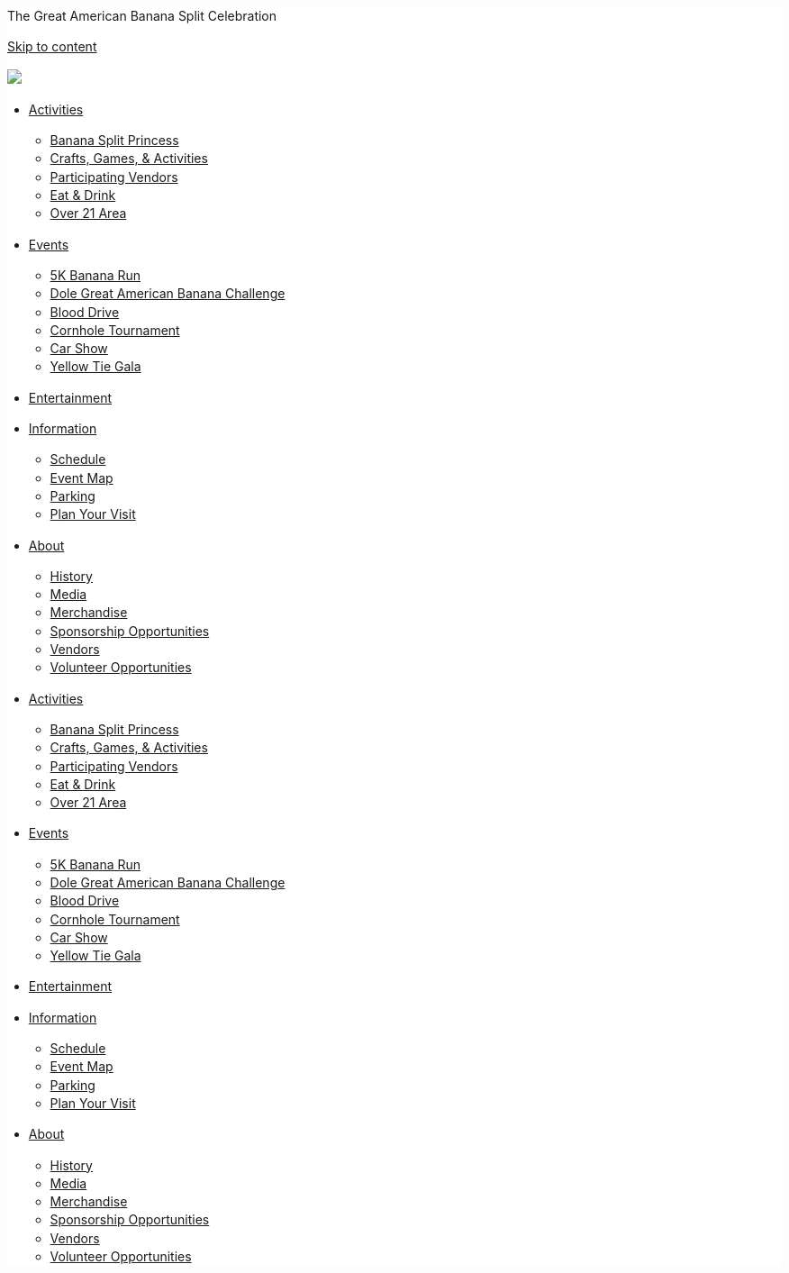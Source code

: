The Great American Banana Split Celebration








[Skip to content](#content)

[![](https://bananasplitfest.com/wp-content/uploads/2022/05/GABSC-logo-without-Sponsors_imageoptim.png)](https://bananasplitfest.com)

* [Activities](https://bananasplitfest.com/activities/)
  + [Banana Split Princess](https://bananasplitfest.com/events/princess-pageant/)
  + [Crafts, Games, & Activities](https://bananasplitfest.com/activities/crafts-games-activities/)
  + [Participating Vendors](https://bananasplitfest.com/activities/participating-vendors/)
  + [Eat & Drink](https://bananasplitfest.com/activities/food/)
  + [Over 21 Area](https://bananasplitfest.com/activities/over-21-area/)
* [Events](https://bananasplitfest.com/events/)
  + [5K Banana Run](https://bananasplitfest.com/events/5k-banana-run/)
  + [Dole Great American Banana Challenge](https://bananasplitfest.com/events/banana-challenge/)
  + [Blood Drive](https://bananasplitfest.com/events/blood-drive/)
  + [Cornhole Tournament](https://bananasplitfest.com/events/cornhole-tournament/)
  + [Car Show](https://bananasplitfest.com/events/car-show/)
  + [Yellow Tie Gala](https://bananasplitfest.com/events/yellow-tie-gala/)
* [Entertainment](https://bananasplitfest.com/activities/entertainment/)
* [Information](https://bananasplitfest.com/information/)
  + [Schedule](https://bananasplitfest.com/schedule/)
  + [Event Map](https://bananasplitfest.com/information/event-map/)
  + [Parking](https://bananasplitfest.com/information/parking/)
  + [Plan Your Visit](https://bananasplitfest.com/information/plan-your-visit/)
* [About](https://bananasplitfest.com/history)
  + [History](https://bananasplitfest.com/history/)
  + [Media](https://bananasplitfest.com/information/media/)
  + [Merchandise](https://store.bananasplitfest.com)
  + [Sponsorship Opportunities](https://bananasplitfest.com/sponsorship-opportunities/)
  + [Vendors](https://bananasplitfest.com/vendors/)
  + [Volunteer Opportunities](https://bananasplitfest.com/volunteer/)


* [Activities](https://bananasplitfest.com/activities/)
  + [Banana Split Princess](https://bananasplitfest.com/events/princess-pageant/)
  + [Crafts, Games, & Activities](https://bananasplitfest.com/activities/crafts-games-activities/)
  + [Participating Vendors](https://bananasplitfest.com/activities/participating-vendors/)
  + [Eat & Drink](https://bananasplitfest.com/activities/food/)
  + [Over 21 Area](https://bananasplitfest.com/activities/over-21-area/)
* [Events](https://bananasplitfest.com/events/)
  + [5K Banana Run](https://bananasplitfest.com/events/5k-banana-run/)
  + [Dole Great American Banana Challenge](https://bananasplitfest.com/events/banana-challenge/)
  + [Blood Drive](https://bananasplitfest.com/events/blood-drive/)
  + [Cornhole Tournament](https://bananasplitfest.com/events/cornhole-tournament/)
  + [Car Show](https://bananasplitfest.com/events/car-show/)
  + [Yellow Tie Gala](https://bananasplitfest.com/events/yellow-tie-gala/)
* [Entertainment](https://bananasplitfest.com/activities/entertainment/)
* [Information](https://bananasplitfest.com/information/)
  + [Schedule](https://bananasplitfest.com/schedule/)
  + [Event Map](https://bananasplitfest.com/information/event-map/)
  + [Parking](https://bananasplitfest.com/information/parking/)
  + [Plan Your Visit](https://bananasplitfest.com/information/plan-your-visit/)
* [About](https://bananasplitfest.com/history)
  + [History](https://bananasplitfest.com/history/)
  + [Media](https://bananasplitfest.com/information/media/)
  + [Merchandise](https://store.bananasplitfest.com)
  + [Sponsorship Opportunities](https://bananasplitfest.com/sponsorship-opportunities/)
  + [Vendors](https://bananasplitfest.com/vendors/)
  + [Volunteer Opportunities](https://bananasplitfest.com/volunteer/)
